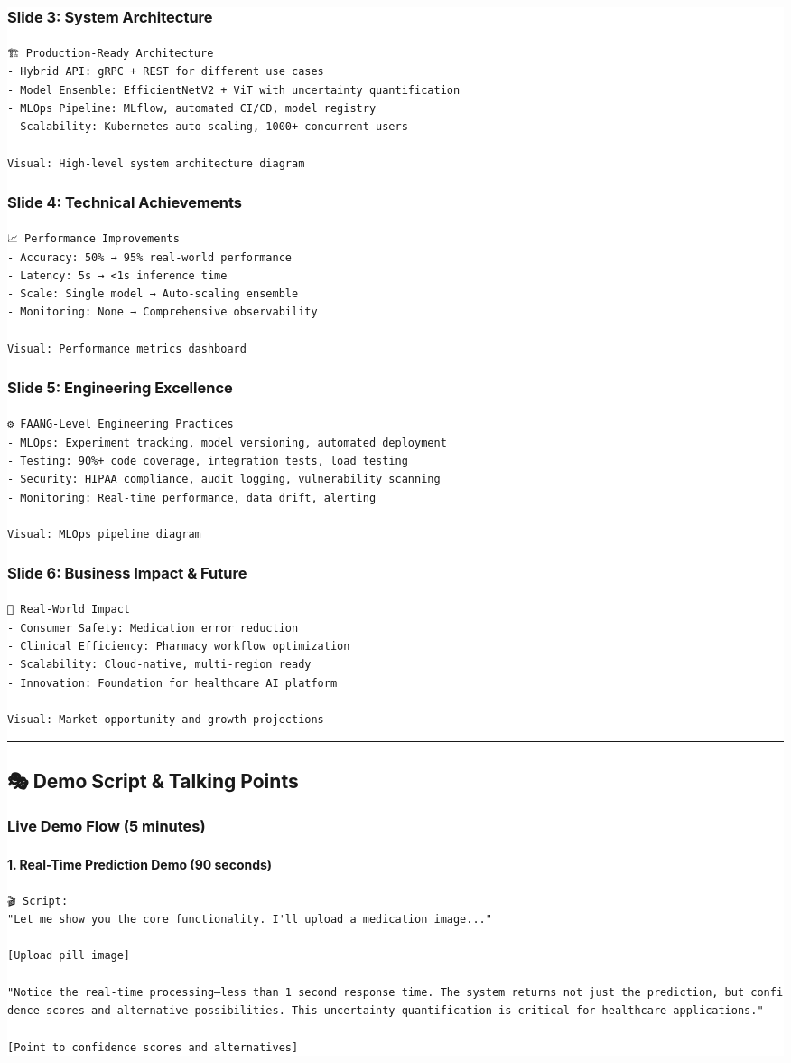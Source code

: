 ### **Slide 3: System Architecture**
```
🏗️ Production-Ready Architecture
- Hybrid API: gRPC + REST for different use cases
- Model Ensemble: EfficientNetV2 + ViT with uncertainty quantification
- MLOps Pipeline: MLflow, automated CI/CD, model registry
- Scalability: Kubernetes auto-scaling, 1000+ concurrent users

Visual: High-level system architecture diagram
```

### **Slide 4: Technical Achievements**
```
📈 Performance Improvements
- Accuracy: 50% → 95% real-world performance
- Latency: 5s → <1s inference time
- Scale: Single model → Auto-scaling ensemble
- Monitoring: None → Comprehensive observability

Visual: Performance metrics dashboard
```

### **Slide 5: Engineering Excellence**
```
⚙️ FAANG-Level Engineering Practices
- MLOps: Experiment tracking, model versioning, automated deployment
- Testing: 90%+ code coverage, integration tests, load testing
- Security: HIPAA compliance, audit logging, vulnerability scanning
- Monitoring: Real-time performance, data drift, alerting

Visual: MLOps pipeline diagram
```

### **Slide 6: Business Impact & Future**
```
🎯 Real-World Impact
- Consumer Safety: Medication error reduction
- Clinical Efficiency: Pharmacy workflow optimization
- Scalability: Cloud-native, multi-region ready
- Innovation: Foundation for healthcare AI platform

Visual: Market opportunity and growth projections
```

---

## 🎭 **Demo Script & Talking Points**

### **Live Demo Flow (5 minutes)**

#### **1. Real-Time Prediction Demo (90 seconds)**
```
🎬 Script:
"Let me show you the core functionality. I'll upload a medication image..."

[Upload pill image]

"Notice the real-time processing—less than 1 second response time. The system returns not just the prediction, but confidence scores and alternative possibilities. This uncertainty quantification is critical for healthcare applications."

[Point to confidence scores and alternatives]

```